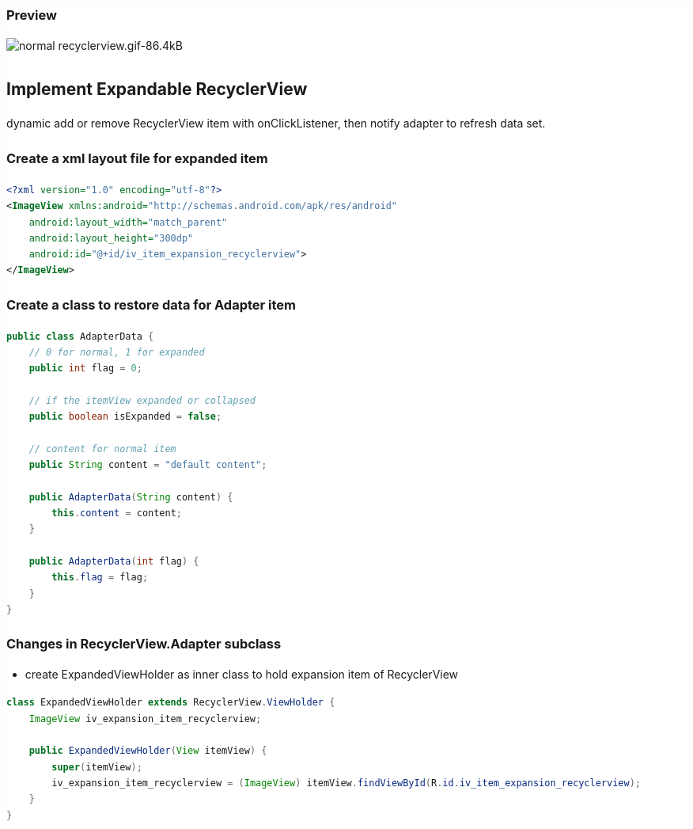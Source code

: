 ### Preview
![normal recyclerview.gif-86.4kB][2]

## Implement Expandable RecyclerView

dynamic add or remove RecyclerView item with onClickListener, then notify adapter to refresh data set.

### Create a xml layout file for expanded item
```xml
<?xml version="1.0" encoding="utf-8"?>
<ImageView xmlns:android="http://schemas.android.com/apk/res/android"
    android:layout_width="match_parent"
    android:layout_height="300dp"
    android:id="@+id/iv_item_expansion_recyclerview">
</ImageView>
```

### Create a class to restore data for Adapter item
```java
public class AdapterData {
    // 0 for normal, 1 for expanded
    public int flag = 0;

    // if the itemView expanded or collapsed
    public boolean isExpanded = false;

    // content for normal item
    public String content = "default content";

    public AdapterData(String content) {
        this.content = content;
    }
    
    public AdapterData(int flag) {
        this.flag = flag;
    }
}
```

### Changes in RecyclerView.Adapter subclass
- create ExpandedViewHolder as inner class to hold expansion item of RecyclerView
```java
class ExpandedViewHolder extends RecyclerView.ViewHolder {
    ImageView iv_expansion_item_recyclerview;

    public ExpandedViewHolder(View itemView) {
        super(itemView);
        iv_expansion_item_recyclerview = (ImageView) itemView.findViewById(R.id.iv_item_expansion_recyclerview);
    }
}
```


  [2]: http://static.zybuluo.com/QCheng5453/sf89sq40l18v8d841q6ruolj/normal%20recyclerview.gif
  [3]: http://static.zybuluo.com/QCheng5453/dh5azlxmtejvpqc6dcr4ig00/expanded%20recyclerview.gif
  [4]: http://static.zybuluo.com/QCheng5453/416n1ze2q08b2q998x15gk2p/drag%20and%20swipe%20recyclerview.gif